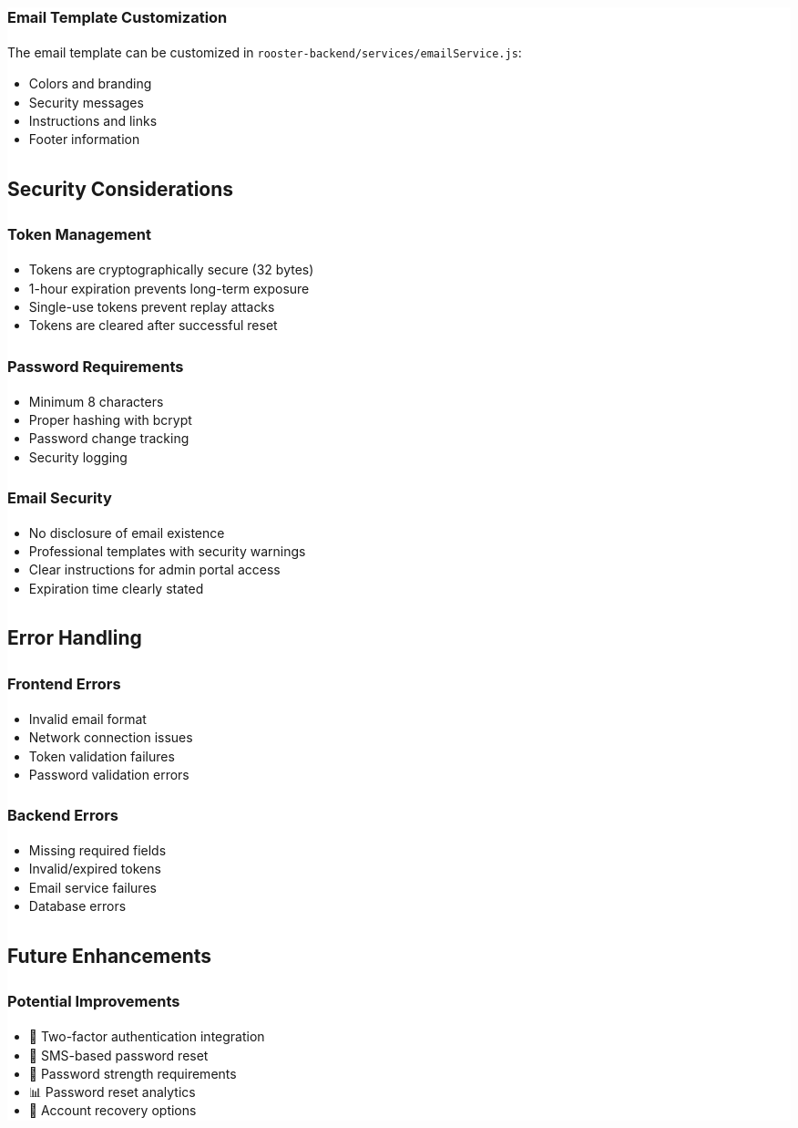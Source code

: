### **Email Template Customization**
The email template can be customized in `rooster-backend/services/emailService.js`:
- Colors and branding
- Security messages
- Instructions and links
- Footer information

## **Security Considerations**

### **Token Management**
- Tokens are cryptographically secure (32 bytes)
- 1-hour expiration prevents long-term exposure
- Single-use tokens prevent replay attacks
- Tokens are cleared after successful reset

### **Password Requirements**
- Minimum 8 characters
- Proper hashing with bcrypt
- Password change tracking
- Security logging

### **Email Security**
- No disclosure of email existence
- Professional templates with security warnings
- Clear instructions for admin portal access
- Expiration time clearly stated

## **Error Handling**

### **Frontend Errors**
- Invalid email format
- Network connection issues
- Token validation failures
- Password validation errors

### **Backend Errors**
- Missing required fields
- Invalid/expired tokens
- Email service failures
- Database errors

## **Future Enhancements**

### **Potential Improvements**
- 🔐 Two-factor authentication integration
- 📱 SMS-based password reset
- 🎯 Password strength requirements
- 📊 Password reset analytics
- 🔄 Account recovery options
